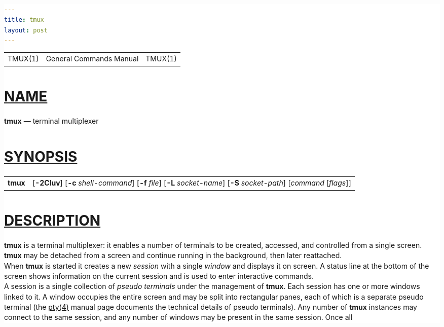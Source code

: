 ```yaml
---
title: tmux
layout: post
---
```


<html><head><meta http-equiv="Content-Type" content="text/html; charset=UTF-8">
  
  
  <title>tmux(1) - OpenBSD manual pages</title>
</head>
<body>

<table class="head">
  <tbody><tr>
    <td class="head-ltitle">TMUX(1)</td>
    <td class="head-vol">General Commands Manual</td>
    <td class="head-rtitle">TMUX(1)</td>
  </tr>
</tbody></table>
<div class="manual-text">
<h1 class="Sh" title="Sh" id="NAME"><a class="selflink" href="http://man.openbsd.org/OpenBSD-current/man1/tmux.1#NAME">NAME</a></h1>
<b class="Nm" title="Nm">tmux</b> — <span class="Nd" title="Nd">terminal
  multiplexer</span>
<h1 class="Sh" title="Sh" id="SYNOPSIS"><a class="selflink" href="http://man.openbsd.org/OpenBSD-current/man1/tmux.1#SYNOPSIS">SYNOPSIS</a></h1>
<table class="Nm">
  <tbody><tr>
    <td><b class="Nm" title="Nm">tmux</b></td>
    <td>[<span class="Op"><b class="Fl" title="Fl">-2Cluv</b></span>]
      [<span class="Op"><b class="Fl" title="Fl">-c</b>&nbsp;<var class="Ar" title="Ar">shell-command</var></span>]
      [<span class="Op"><b class="Fl" title="Fl">-f</b>&nbsp;<var class="Ar" title="Ar">file</var></span>]
      [<span class="Op"><b class="Fl" title="Fl">-L</b>&nbsp;<var class="Ar" title="Ar">socket-name</var></span>]
      [<span class="Op"><b class="Fl" title="Fl">-S</b>&nbsp;<var class="Ar" title="Ar">socket-path</var></span>]
      [<span class="Op"><var class="Ar" title="Ar">command</var>&nbsp;[<span class="Op"><var class="Ar" title="Ar">flags</var></span>]</span>]</td>
  </tr>
</tbody></table>
<h1 class="Sh" title="Sh" id="DESCRIPTION"><a class="selflink" href="http://man.openbsd.org/OpenBSD-current/man1/tmux.1#DESCRIPTION">DESCRIPTION</a></h1>
<b class="Nm" title="Nm">tmux</b> is a terminal multiplexer: it enables a number
  of terminals to be created, accessed, and controlled from a single screen.
  <b class="Nm" title="Nm">tmux</b> may be detached from a screen and continue
  running in the background, then later reattached.
<div class="Pp"></div>
When <b class="Nm" title="Nm">tmux</b> is started it creates a new
  <i class="Em" title="Em">session</i> with a single
  <i class="Em" title="Em">window</i> and displays it on screen. A status line
  at the bottom of the screen shows information on the current session and is
  used to enter interactive commands.
<div class="Pp"></div>
A session is a single collection of <i class="Em" title="Em">pseudo
  terminals</i> under the management of <b class="Nm" title="Nm">tmux</b>. Each
  session has one or more windows linked to it. A window occupies the entire
  screen and may be split into rectangular panes, each of which is a separate
  pseudo terminal (the <a class="Xr" title="Xr" href="http://man.openbsd.org/pty.4">pty(4)</a> manual
  page documents the technical details of pseudo terminals). Any number of
  <b class="Nm" title="Nm">tmux</b> instances may connect to the same session,
  and any number of windows may be present in the same session. Once all